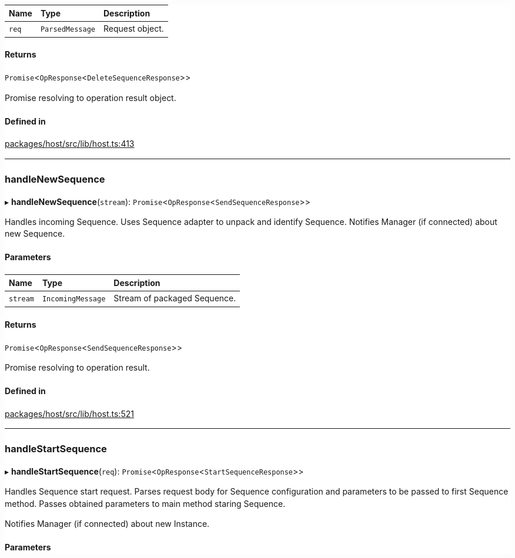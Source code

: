 | Name | Type | Description |
| :------ | :------ | :------ |
| `req` | `ParsedMessage` | Request object. |

#### Returns

`Promise`<`OpResponse`<`DeleteSequenceResponse`\>\>

Promise resolving to operation result object.

#### Defined in

[packages/host/src/lib/host.ts:413](https://github.com/scramjetorg/transform-hub/blob/HEAD/packages/host/src/lib/host.ts#L413)

___

### handleNewSequence

▸ **handleNewSequence**(`stream`): `Promise`<`OpResponse`<`SendSequenceResponse`\>\>

Handles incoming Sequence.
Uses Sequence adapter to unpack and identify Sequence.
Notifies Manager (if connected) about new Sequence.

#### Parameters

| Name | Type | Description |
| :------ | :------ | :------ |
| `stream` | `IncomingMessage` | Stream of packaged Sequence. |

#### Returns

`Promise`<`OpResponse`<`SendSequenceResponse`\>\>

Promise resolving to operation result.

#### Defined in

[packages/host/src/lib/host.ts:521](https://github.com/scramjetorg/transform-hub/blob/HEAD/packages/host/src/lib/host.ts#L521)

___

### handleStartSequence

▸ **handleStartSequence**(`req`): `Promise`<`OpResponse`<`StartSequenceResponse`\>\>

Handles Sequence start request.
Parses request body for Sequence configuration and parameters to be passed to first Sequence method.
Passes obtained parameters to main method staring Sequence.

Notifies Manager (if connected) about new Instance.

#### Parameters
